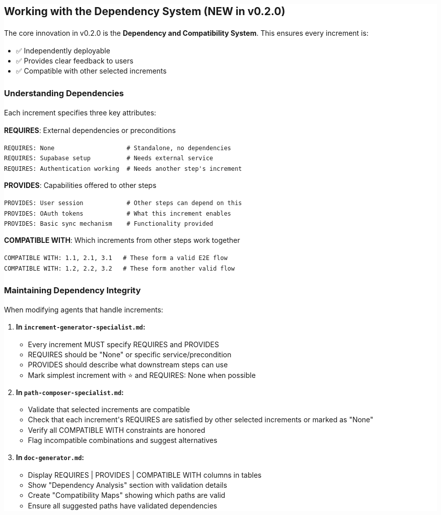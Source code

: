 ## Working with the Dependency System (NEW in v0.2.0)

The core innovation in v0.2.0 is the **Dependency and Compatibility System**. This ensures every increment is:
- ✅ Independently deployable
- ✅ Provides clear feedback to users
- ✅ Compatible with other selected increments

### Understanding Dependencies

Each increment specifies three key attributes:

**REQUIRES**: External dependencies or preconditions
```
REQUIRES: None                    # Standalone, no dependencies
REQUIRES: Supabase setup          # Needs external service
REQUIRES: Authentication working  # Needs another step's increment
```

**PROVIDES**: Capabilities offered to other steps
```
PROVIDES: User session            # Other steps can depend on this
PROVIDES: OAuth tokens            # What this increment enables
PROVIDES: Basic sync mechanism    # Functionality provided
```

**COMPATIBLE WITH**: Which increments from other steps work together
```
COMPATIBLE WITH: 1.1, 2.1, 3.1   # These form a valid E2E flow
COMPATIBLE WITH: 1.2, 2.2, 3.2   # These form another valid flow
```

### Maintaining Dependency Integrity

When modifying agents that handle increments:

1. **In `increment-generator-specialist.md`:**
   - Every increment MUST specify REQUIRES and PROVIDES
   - REQUIRES should be "None" or specific service/precondition
   - PROVIDES should describe what downstream steps can use
   - Mark simplest increment with ⭐ and REQUIRES: None when possible

2. **In `path-composer-specialist.md`:**
   - Validate that selected increments are compatible
   - Check that each increment's REQUIRES are satisfied by other selected increments or marked as "None"
   - Verify all COMPATIBLE WITH constraints are honored
   - Flag incompatible combinations and suggest alternatives

3. **In `doc-generator.md`:**
   - Display REQUIRES | PROVIDES | COMPATIBLE WITH columns in tables
   - Show "Dependency Analysis" section with validation details
   - Create "Compatibility Maps" showing which paths are valid
   - Ensure all suggested paths have validated dependencies
